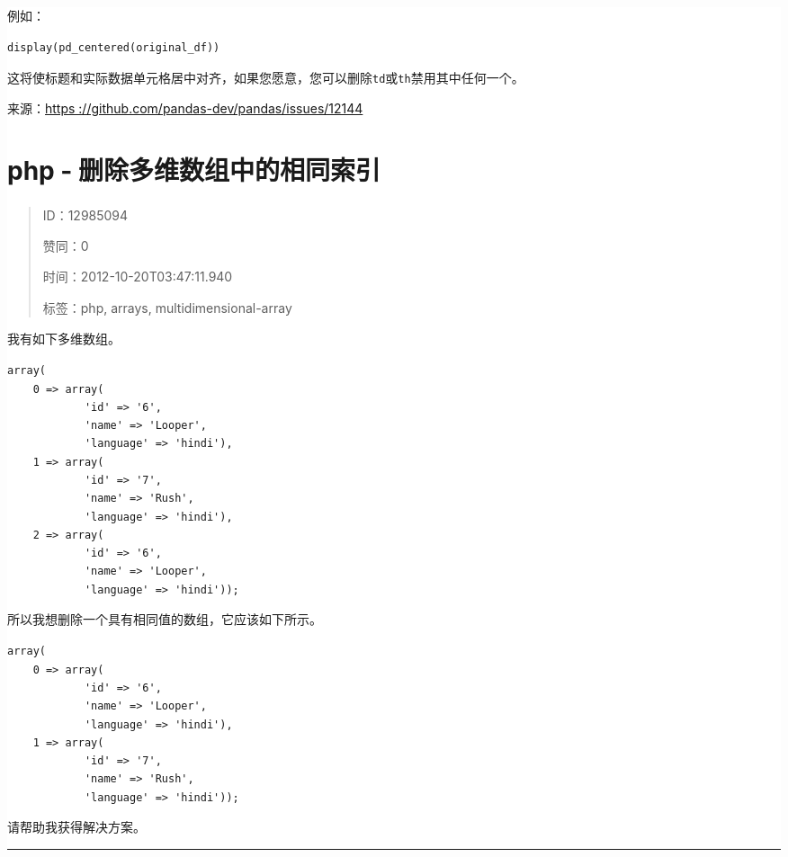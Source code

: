 例如：

```
display(pd_centered(original_df)) 
```

这将使标题和实际数据单元格居中对齐，如果您愿意，您可以删除`td`或`th`禁用其中任何一个。

来源：[https ://github.com/pandas-dev/pandas/issues/12144](https://github.com/pandas-dev/pandas/issues/12144)

# php - 删除多维数组中的相同索引

> ID：12985094
> 
> 赞同：0
> 
> 时间：2012-10-20T03:47:11.940
> 
> 标签：php, arrays, multidimensional-array

我有如下多维数组。

```
array(
    0 => array(
            'id' => '6',
            'name' => 'Looper',
            'language' => 'hindi'), 
    1 => array(
            'id' => '7',
            'name' => 'Rush',
            'language' => 'hindi'),
    2 => array(
            'id' => '6',
            'name' => 'Looper',
            'language' => 'hindi')); 
```

所以我想删除一个具有相同值的数组，它应该如下所示。

```
array(
    0 => array(
            'id' => '6',
            'name' => 'Looper',
            'language' => 'hindi'), 
    1 => array(
            'id' => '7',
            'name' => 'Rush',
            'language' => 'hindi')); 
```

请帮助我获得解决方案。

* * *
